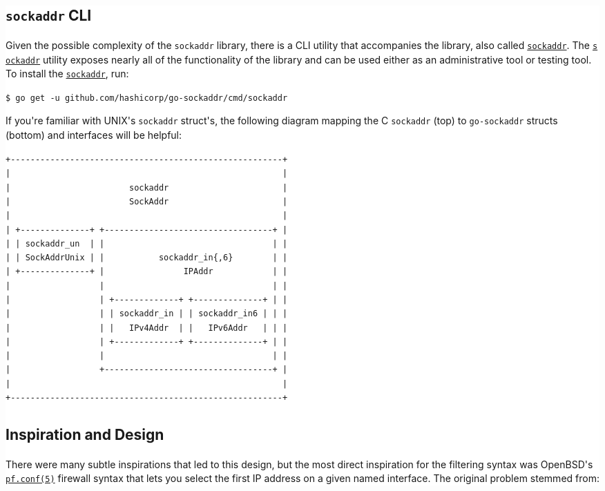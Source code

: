 ## `sockaddr` CLI

Given the possible complexity of the `sockaddr` library, there is a CLI utility
that accompanies the library, also
called
[`sockaddr`](https://github.com/hashicorp/go-sockaddr/tree/master/cmd/sockaddr).
The
[`sockaddr`](https://github.com/hashicorp/go-sockaddr/tree/master/cmd/sockaddr)
utility exposes nearly all of the functionality of the library and can be used
either as an administrative tool or testing tool.  To install
the
[`sockaddr`](https://github.com/hashicorp/go-sockaddr/tree/master/cmd/sockaddr),
run:

```text
$ go get -u github.com/hashicorp/go-sockaddr/cmd/sockaddr
```

If you're familiar with UNIX's `sockaddr` struct's, the following diagram
mapping the C `sockaddr` (top) to `go-sockaddr` structs (bottom) and
interfaces will be helpful:

```
+-------------------------------------------------------+
|                                                       |
|                        sockaddr                       |
|                        SockAddr                       |
|                                                       |
| +--------------+ +----------------------------------+ |
| | sockaddr_un  | |                                  | |
| | SockAddrUnix | |           sockaddr_in{,6}        | |
| +--------------+ |                IPAddr            | |
|                  |                                  | |
|                  | +-------------+ +--------------+ | |
|                  | | sockaddr_in | | sockaddr_in6 | | |
|                  | |   IPv4Addr  | |   IPv6Addr   | | |
|                  | +-------------+ +--------------+ | |
|                  |                                  | |
|                  +----------------------------------+ |
|                                                       |
+-------------------------------------------------------+
```

## Inspiration and Design

There were many subtle inspirations that led to this design, but the most direct
inspiration for the filtering syntax was
OpenBSD's
[`pf.conf(5)`](https://www.freebsd.org/cgi/man.cgi?query=pf.conf&apropos=0&sektion=0&arch=default&format=html#PARAMETERS) firewall
syntax that lets you select the first IP address on a given named interface.
The original problem stemmed from:
